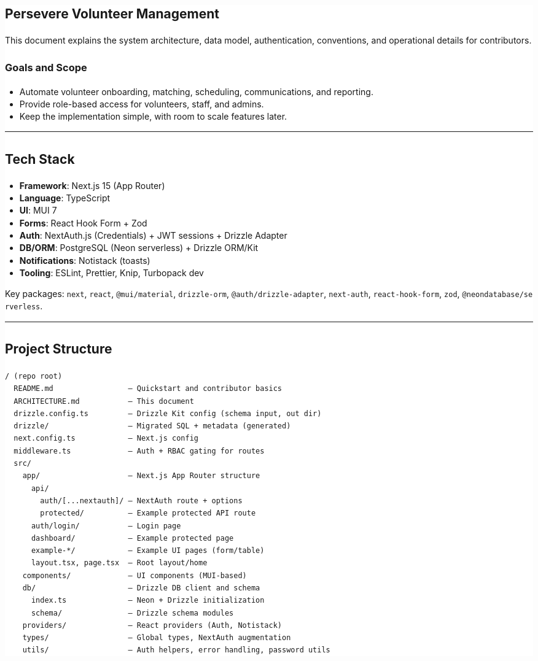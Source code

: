 ## Persevere Volunteer Management

This document explains the system architecture, data model, authentication, conventions, and operational details for contributors.

### Goals and Scope

- Automate volunteer onboarding, matching, scheduling, communications, and reporting.
- Provide role-based access for volunteers, staff, and admins.
- Keep the implementation simple, with room to scale features later.

---

## Tech Stack

- **Framework**: Next.js 15 (App Router)
- **Language**: TypeScript
- **UI**: MUI 7
- **Forms**: React Hook Form + Zod
- **Auth**: NextAuth.js (Credentials) + JWT sessions + Drizzle Adapter
- **DB/ORM**: PostgreSQL (Neon serverless) + Drizzle ORM/Kit
- **Notifications**: Notistack (toasts)
- **Tooling**: ESLint, Prettier, Knip, Turbopack dev

Key packages: `next`, `react`, `@mui/material`, `drizzle-orm`, `@auth/drizzle-adapter`, `next-auth`, `react-hook-form`, `zod`, `@neondatabase/serverless`.

---

## Project Structure

```
/ (repo root)
  README.md                 — Quickstart and contributor basics
  ARCHITECTURE.md           — This document
  drizzle.config.ts         — Drizzle Kit config (schema input, out dir)
  drizzle/                  — Migrated SQL + metadata (generated)
  next.config.ts            — Next.js config
  middleware.ts             — Auth + RBAC gating for routes
  src/
    app/                    — Next.js App Router structure
      api/
        auth/[...nextauth]/ — NextAuth route + options
        protected/          — Example protected API route
      auth/login/           — Login page
      dashboard/            — Example protected page
      example-*/            — Example UI pages (form/table)
      layout.tsx, page.tsx  — Root layout/home
    components/             — UI components (MUI-based)
    db/                     — Drizzle DB client and schema
      index.ts              — Neon + Drizzle initialization
      schema/               — Drizzle schema modules
    providers/              — React providers (Auth, Notistack)
    types/                  — Global types, NextAuth augmentation
    utils/                  — Auth helpers, error handling, password utils
```
